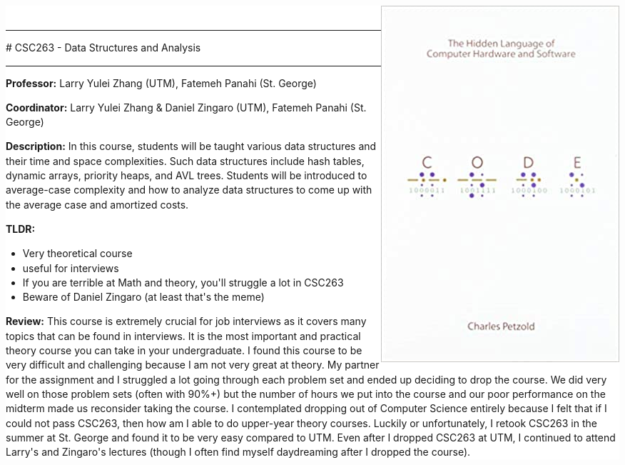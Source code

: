 <img src = "https://raw.githubusercontent.com/zakuArbor/blog/master/assets/utm/csc258_book.jpg" alt = "The cover of the book Code" style = "float:right;"  class = "half-img"/>
</div>
</center>

<br/>

<hr class = "line"/>                                                            
# CSC263 - Data Structures and Analysis
<hr class = "line"/>                                                            

**Professor:** Larry Yulei Zhang (UTM), Fatemeh Panahi (St. George)

**Coordinator:** Larry Yulei Zhang & Daniel Zingaro (UTM), Fatemeh Panahi (St. George)

**Description:** In this course, students will be taught various data structures and their time and space complexities. Such data structures include hash tables, dynamic arrays, priority heaps, and AVL trees. Students will be introduced to average-case complexity and how to analyze data structures to come up with the average case and amortized costs.

**TLDR:**
* Very theoretical course
* useful for interviews
* If you are terrible at Math and theory, you'll struggle a lot in CSC263
* Beware of Daniel Zingaro (at least that's the meme)

**Review:** This course is extremely crucial for job interviews as it covers many topics that can be found in interviews. It is the most important and practical theory course you can take in your undergraduate. I found this course to be very difficult and challenging because I am not very great at theory. My partner for the assignment and I struggled a lot going through each problem set and ended up deciding to drop the course. We did very well on those problem sets (often with 90%+) but the number of hours we put into the course and our poor performance on the midterm made us reconsider taking the course. I contemplated dropping out of Computer Science entirely because I felt that if I could not pass CSC263, then how am I able to do upper-year theory courses. Luckily or unfortunately, I retook CSC263 in the summer at St. George and found it to be very easy compared to UTM. Even after I dropped CSC263 at UTM, I continued to attend Larry's and Zingaro's lectures (though I often find myself daydreaming after I dropped the course). 
